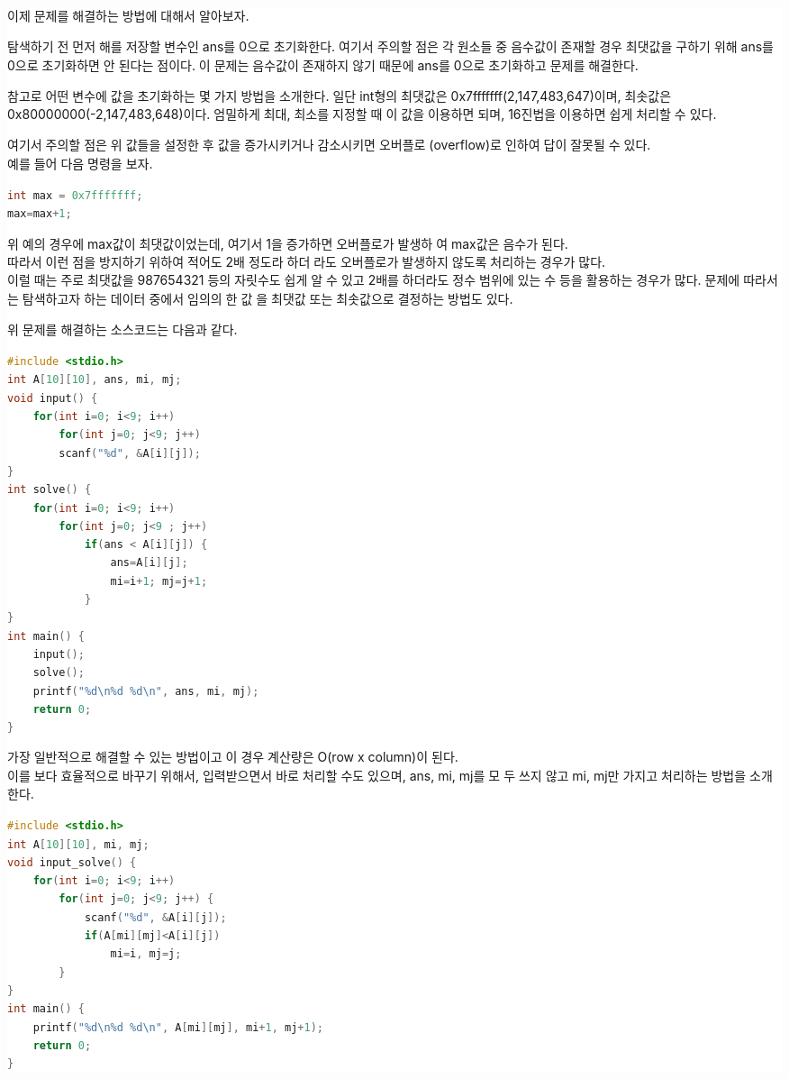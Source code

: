 이제 문제를 해결하는 방법에 대해서 알아보자.

탐색하기 전 먼저 해를 저장할 변수인 ans를 0으로 초기화한다. 여기서 주의할 점은 각 원소들 중 음수값이 존재할 경우 최댓값을 구하기 위해 ans를 0으로 초기화하면 안 된다는 점이다. 이 문제는 음수값이 존재하지 않기 때문에 ans를 0으로 초기화하고 문제를 해결한다.

참고로 어떤 변수에 값을 초기화하는 몇 가지 방법을 소개한다. 일단 int형의 최댓값은 0x7fffffff(2,147,483,647)이며, 최솟값은 0x80000000(-2,147,483,648)이다. 엄밀하게 최대, 최소를 지정할 때 이 값을 이용하면 되며, 16진법을 이용하면 쉽게 처리할 수 있다.

여기서 주의할 점은 위 값들을 설정한 후 값을 증가시키거나 감소시키면 오버플로 (overflow)로 인하여 답이 잘못될 수 있다.  
예를 들어 다음 명령을 보자.

```c++
int max = 0x7fffffff;
max=max+1;
```

위 예의 경우에 max값이 최댓값이었는데, 여기서 1을 증가하면 오버플로가 발생하 여 max값은 음수가 된다.  
따라서 이런 점을 방지하기 위하여 적어도 2배 정도라 하더 라도 오버플로가 발생하지 않도록 처리하는 경우가 많다.  
이럴 때는 주로 최댓값을 987654321 등의 자릿수도 쉽게 알 수 있고 2배를 하더라도 정수 범위에 있는 수 등을 활용하는 경우가 많다.  문제에 따라서는 탐색하고자 하는 데이터 중에서 임의의 한 값 을 최댓값 또는 최솟값으로 결정하는 방법도 있다.

위 문제를 해결하는 소스코드는 다음과 같다.  

```c++
#include <stdio.h>
int A[10][10], ans, mi, mj;
void input() {
    for(int i=0; i<9; i++)
        for(int j=0; j<9; j++)
        scanf("%d", &A[i][j]);
}
int solve() {
    for(int i=0; i<9; i++)
        for(int j=0; j<9 ; j++)
            if(ans < A[i][j]) {
                ans=A[i][j];
                mi=i+1; mj=j+1;
            }
}
int main() {
    input();
    solve();
    printf("%d\n%d %d\n", ans, mi, mj);
    return 0;
}
```

가장 일반적으로 해결할 수 있는 방법이고 이 경우 계산량은 O(row x column)이 된다.  
이를 보다 효율적으로 바꾸기 위해서, 입력받으면서 바로 처리할 수도 있으며, ans, mi, mj를 모 두 쓰지 않고 mi, mj만 가지고 처리하는 방법을 소개한다.

```c++
#include <stdio.h>
int A[10][10], mi, mj;
void input_solve() {
    for(int i=0; i<9; i++)
        for(int j=0; j<9; j++) {
            scanf("%d", &A[i][j]);
            if(A[mi][mj]<A[i][j])
                mi=i, mj=j;
        }
}
int main() {
    printf("%d\n%d %d\n", A[mi][mj], mi+1, mj+1);
    return 0;
}
```
